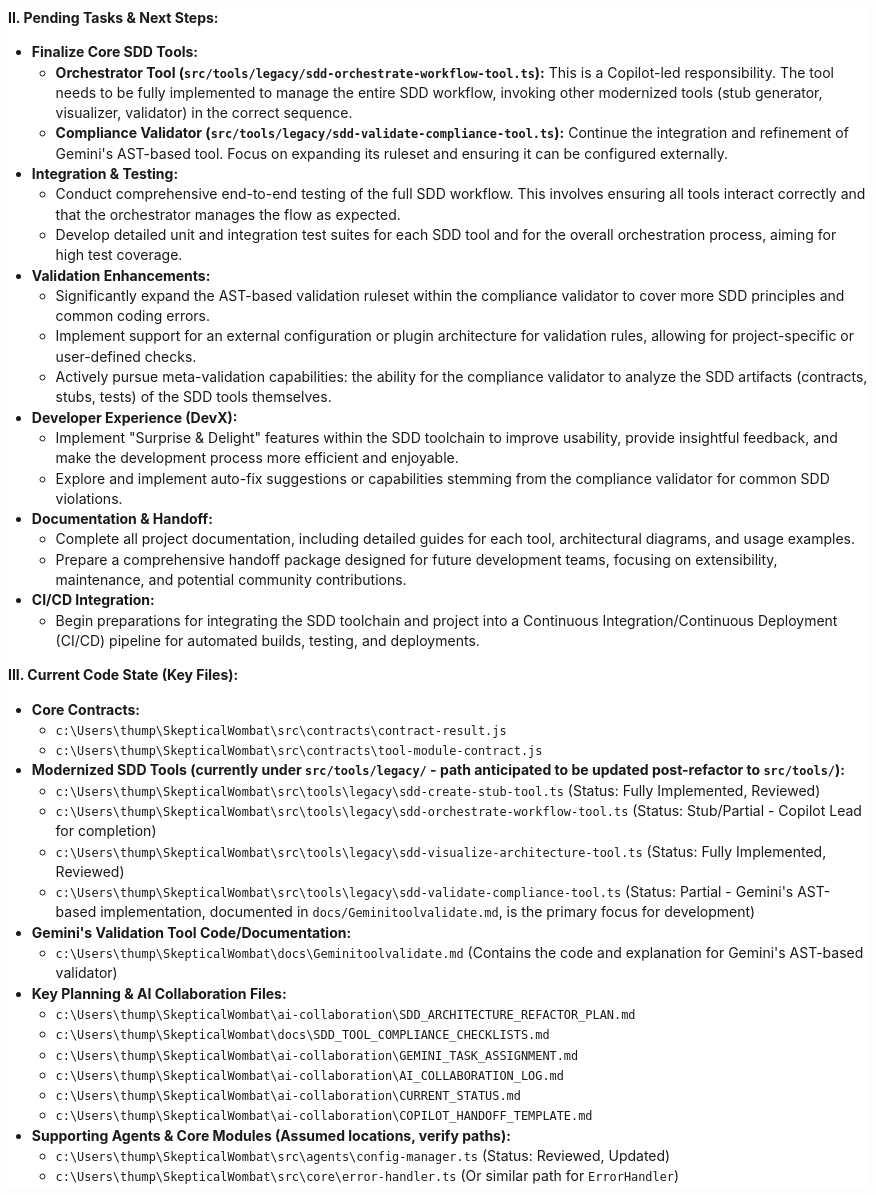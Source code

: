 **II. Pending Tasks & Next Steps:**

- **Finalize Core SDD Tools:**
  - **Orchestrator Tool (`src/tools/legacy/sdd-orchestrate-workflow-tool.ts`):** This is a Copilot-led responsibility. The tool needs to be fully implemented to manage the entire SDD workflow, invoking other modernized tools (stub generator, visualizer, validator) in the correct sequence.
  - **Compliance Validator (`src/tools/legacy/sdd-validate-compliance-tool.ts`):** Continue the integration and refinement of Gemini's AST-based tool. Focus on expanding its ruleset and ensuring it can be configured externally.
- **Integration & Testing:**
  - Conduct comprehensive end-to-end testing of the full SDD workflow. This involves ensuring all tools interact correctly and that the orchestrator manages the flow as expected.
  - Develop detailed unit and integration test suites for each SDD tool and for the overall orchestration process, aiming for high test coverage.
- **Validation Enhancements:**
  - Significantly expand the AST-based validation ruleset within the compliance validator to cover more SDD principles and common coding errors.
  - Implement support for an external configuration or plugin architecture for validation rules, allowing for project-specific or user-defined checks.
  - Actively pursue meta-validation capabilities: the ability for the compliance validator to analyze the SDD artifacts (contracts, stubs, tests) of the SDD tools themselves.
- **Developer Experience (DevX):**
  - Implement "Surprise & Delight" features within the SDD toolchain to improve usability, provide insightful feedback, and make the development process more efficient and enjoyable.
  - Explore and implement auto-fix suggestions or capabilities stemming from the compliance validator for common SDD violations.
- **Documentation & Handoff:**
  - Complete all project documentation, including detailed guides for each tool, architectural diagrams, and usage examples.
  - Prepare a comprehensive handoff package designed for future development teams, focusing on extensibility, maintenance, and potential community contributions.
- **CI/CD Integration:**
  - Begin preparations for integrating the SDD toolchain and project into a Continuous Integration/Continuous Deployment (CI/CD) pipeline for automated builds, testing, and deployments.

**III. Current Code State (Key Files):**

- **Core Contracts:**
  - `c:\Users\thump\SkepticalWombat\src\contracts\contract-result.js`
  - `c:\Users\thump\SkepticalWombat\src\contracts\tool-module-contract.js`
- **Modernized SDD Tools (currently under `src/tools/legacy/` - path anticipated to be updated post-refactor to `src/tools/`):**
  - `c:\Users\thump\SkepticalWombat\src\tools\legacy\sdd-create-stub-tool.ts` (Status: Fully Implemented, Reviewed)
  - `c:\Users\thump\SkepticalWombat\src\tools\legacy\sdd-orchestrate-workflow-tool.ts` (Status: Stub/Partial - Copilot Lead for completion)
  - `c:\Users\thump\SkepticalWombat\src\tools\legacy\sdd-visualize-architecture-tool.ts` (Status: Fully Implemented, Reviewed)
  - `c:\Users\thump\SkepticalWombat\src\tools\legacy\sdd-validate-compliance-tool.ts` (Status: Partial - Gemini's AST-based implementation, documented in `docs/Geminitoolvalidate.md`, is the primary focus for development)
- **Gemini's Validation Tool Code/Documentation:**
  - `c:\Users\thump\SkepticalWombat\docs\Geminitoolvalidate.md` (Contains the code and explanation for Gemini's AST-based validator)
- **Key Planning & AI Collaboration Files:**
  - `c:\Users\thump\SkepticalWombat\ai-collaboration\SDD_ARCHITECTURE_REFACTOR_PLAN.md`
  - `c:\Users\thump\SkepticalWombat\docs\SDD_TOOL_COMPLIANCE_CHECKLISTS.md`
  - `c:\Users\thump\SkepticalWombat\ai-collaboration\GEMINI_TASK_ASSIGNMENT.md`
  - `c:\Users\thump\SkepticalWombat\ai-collaboration\AI_COLLABORATION_LOG.md`
  - `c:\Users\thump\SkepticalWombat\ai-collaboration\CURRENT_STATUS.md`
  - `c:\Users\thump\SkepticalWombat\ai-collaboration\COPILOT_HANDOFF_TEMPLATE.md`
- **Supporting Agents & Core Modules (Assumed locations, verify paths):**
  - `c:\Users\thump\SkepticalWombat\src\agents\config-manager.ts` (Status: Reviewed, Updated)
  - `c:\Users\thump\SkepticalWombat\src\core\error-handler.ts` (Or similar path for `ErrorHandler`)